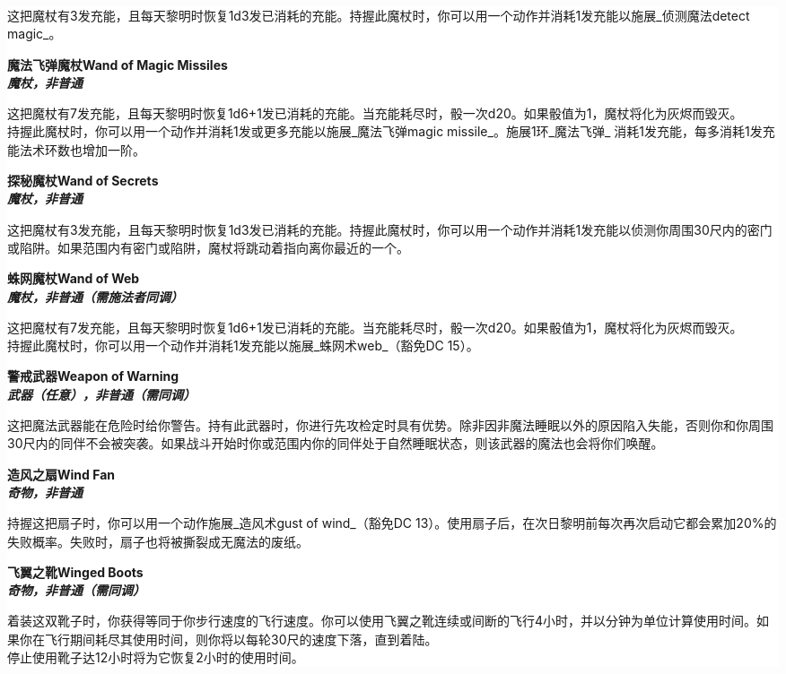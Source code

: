 &#x20;   这把魔杖有3发充能，且每天黎明时恢复1d3发已消耗的充能。持握此魔杖时，你可以用一个动作并消耗1发充能以施展_侦测魔法detect magic_。

&#x20;

**魔法飞弹魔杖Wand of Magic Missiles**\
_**魔杖，非普通**_

&#x20;   这把魔杖有7发充能，且每天黎明时恢复1d6+1发已消耗的充能。当充能耗尽时，骰一次d20。如果骰值为1，魔杖将化为灰烬而毁灭。\
&#x20;   持握此魔杖时，你可以用一个动作并消耗1发或更多充能以施展_魔法飞弹magic missile_。施展1环_魔法飞弹_ 消耗1发充能，每多消耗1发充能法术环数也增加一阶。

&#x20;

**探秘魔杖Wand of Secrets**\
_**魔杖，非普通**_

&#x20;   这把魔杖有3发充能，且每天黎明时恢复1d3发已消耗的充能。持握此魔杖时，你可以用一个动作并消耗1发充能以侦测你周围30尺内的密门或陷阱。如果范围内有密门或陷阱，魔杖将跳动着指向离你最近的一个。

&#x20;

**蛛网魔杖Wand of Web**\
_**魔杖，非普通（需施法者同调）**_

&#x20;   这把魔杖有7发充能，且每天黎明时恢复1d6+1发已消耗的充能。当充能耗尽时，骰一次d20。如果骰值为1，魔杖将化为灰烬而毁灭。\
&#x20;   持握此魔杖时，你可以用一个动作并消耗1发充能以施展_蛛网术web_（豁免DC 15）。

&#x20;

**警戒武器Weapon of Warning**\
_**武器（任意），非普通（需同调）**_

&#x20;   这把魔法武器能在危险时给你警告。持有此武器时，你进行先攻检定时具有优势。除非因非魔法睡眠以外的原因陷入失能，否则你和你周围30尺内的同伴不会被突袭。如果战斗开始时你或范围内你的同伴处于自然睡眠状态，则该武器的魔法也会将你们唤醒。

&#x20;

**造风之扇Wind Fan**\
_**奇物，非普通**_

&#x20;   持握这把扇子时，你可以用一个动作施展_造风术gust of wind_（豁免DC 13）。使用扇子后，在次日黎明前每次再次启动它都会累加20%的失败概率。失败时，扇子也将被撕裂成无魔法的废纸。

&#x20;

**飞翼之靴Winged Boots**\
_**奇物，非普通（需同调）**_

&#x20;   着装这双靴子时，你获得等同于你步行速度的飞行速度。你可以使用飞翼之靴连续或间断的飞行4小时，并以分钟为单位计算使用时间。如果你在飞行期间耗尽其使用时间，则你将以每轮30尺的速度下落，直到着陆。\
&#x20;   停止使用靴子达12小时将为它恢复2小时的使用时间。

&#x20;

&#x20;
